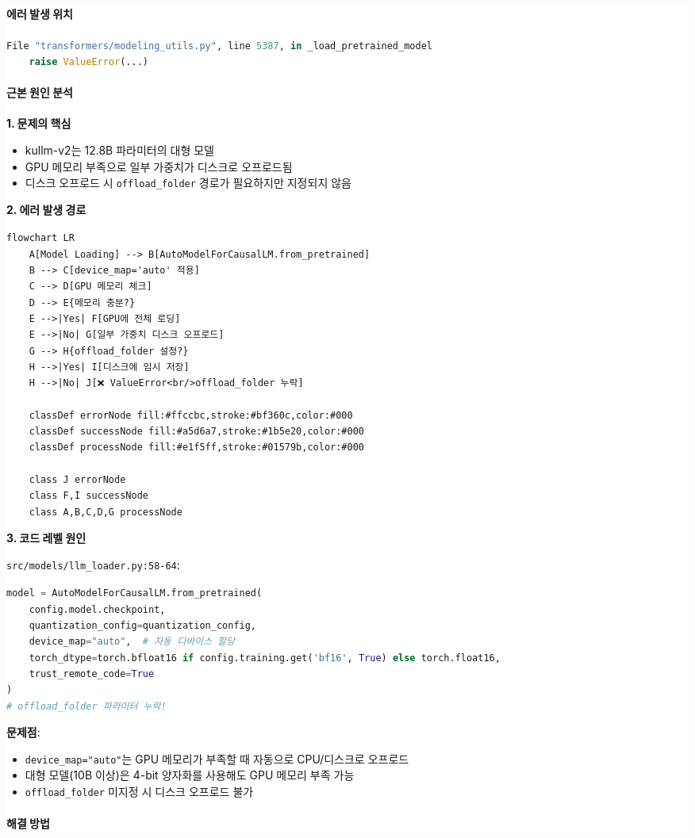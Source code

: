 #### 에러 발생 위치
```python
File "transformers/modeling_utils.py", line 5387, in _load_pretrained_model
    raise ValueError(...)
```

#### 근본 원인 분석

**1. 문제의 핵심**
- kullm-v2는 12.8B 파라미터의 대형 모델
- GPU 메모리 부족으로 일부 가중치가 디스크로 오프로드됨
- 디스크 오프로드 시 `offload_folder` 경로가 필요하지만 지정되지 않음

**2. 에러 발생 경로**
```mermaid
flowchart LR
    A[Model Loading] --> B[AutoModelForCausalLM.from_pretrained]
    B --> C[device_map='auto' 적용]
    C --> D[GPU 메모리 체크]
    D --> E{메모리 충분?}
    E -->|Yes| F[GPU에 전체 로딩]
    E -->|No| G[일부 가중치 디스크 오프로드]
    G --> H{offload_folder 설정?}
    H -->|Yes| I[디스크에 임시 저장]
    H -->|No| J[❌ ValueError<br/>offload_folder 누락]

    classDef errorNode fill:#ffccbc,stroke:#bf360c,color:#000
    classDef successNode fill:#a5d6a7,stroke:#1b5e20,color:#000
    classDef processNode fill:#e1f5ff,stroke:#01579b,color:#000

    class J errorNode
    class F,I successNode
    class A,B,C,D,G processNode
```

**3. 코드 레벨 원인**

`src/models/llm_loader.py:58-64`:
```python
model = AutoModelForCausalLM.from_pretrained(
    config.model.checkpoint,
    quantization_config=quantization_config,
    device_map="auto",  # 자동 디바이스 할당
    torch_dtype=torch.bfloat16 if config.training.get('bf16', True) else torch.float16,
    trust_remote_code=True
)
# offload_folder 파라미터 누락!
```

**문제점**:
- `device_map="auto"`는 GPU 메모리가 부족할 때 자동으로 CPU/디스크로 오프로드
- 대형 모델(10B 이상)은 4-bit 양자화를 사용해도 GPU 메모리 부족 가능
- `offload_folder` 미지정 시 디스크 오프로드 불가

#### 해결 방법
